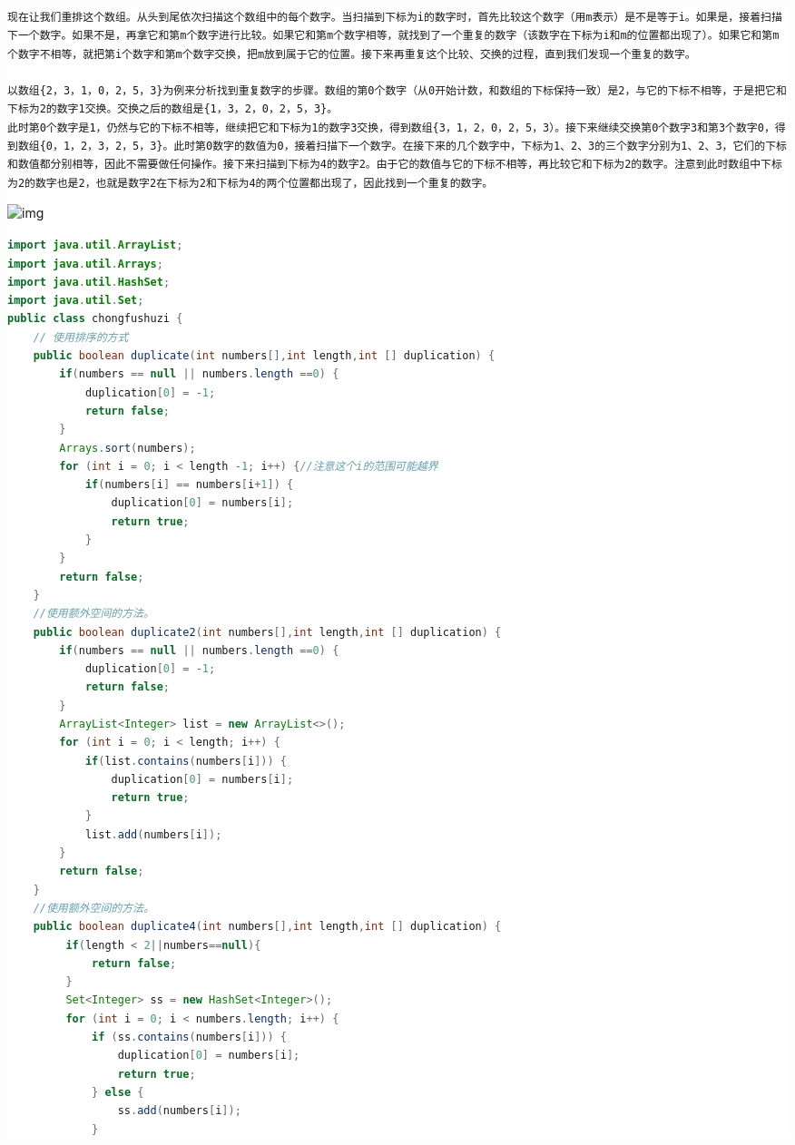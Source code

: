```
现在让我们重排这个数组。从头到尾依次扫描这个数组中的每个数字。当扫描到下标为i的数字时，首先比较这个数字（用m表示）是不是等于i。如果是，接着扫描下一个数字。如果不是，再拿它和第m个数字进行比较。如果它和第m个数字相等，就找到了一个重复的数字（该数字在下标为i和m的位置都出现了）。如果它和第m个数字不相等，就把第i个数字和第m个数字交换，把m放到属于它的位置。接下来再重复这个比较、交换的过程，直到我们发现一个重复的数字。

以数组{2，3，1，0，2，5，3}为例来分析找到重复数字的步骤。数组的第0个数字（从0开始计数，和数组的下标保持一致）是2，与它的下标不相等，于是把它和下标为2的数字1交换。交换之后的数组是{1，3，2，0，2，5，3}。
此时第0个数字是1，仍然与它的下标不相等，继续把它和下标为1的数字3交换，得到数组{3，1，2，0，2，5，3）。接下来继续交换第0个数字3和第3个数字0，得到数组{0，1，2，3，2，5，3}。此时第0数字的数值为0，接着扫描下一个数字。在接下来的几个数字中，下标为1、2、3的三个数字分别为1、2、3，它们的下标和数值都分别相等，因此不需要做任何操作。接下来扫描到下标为4的数字2。由于它的数值与它的下标不相等，再比较它和下标为2的数字。注意到此时数组中下标为2的数字也是2，也就是数字2在下标为2和下标为4的两个位置都出现了，因此找到一个重复的数字。
```

![img](https://img-blog.csdn.net/20180704165101875?watermark/2/text/aHR0cHM6Ly9ibG9nLmNzZG4ubmV0L3dzenkxMzAx/font/5a6L5L2T/fontsize/400/fill/I0JBQkFCMA==/dissolve/70)

```java
import java.util.ArrayList;
import java.util.Arrays;
import java.util.HashSet;
import java.util.Set;
public class chongfushuzi {
    // 使用排序的方式
    public boolean duplicate(int numbers[],int length,int [] duplication) {
        if(numbers == null || numbers.length ==0) {
        	duplication[0] = -1;
        	return false;
        }
        Arrays.sort(numbers);
        for (int i = 0; i < length -1; i++) {//注意这个i的范围可能越界
			if(numbers[i] == numbers[i+1]) {
				duplication[0] = numbers[i];
				return true;
			}
		}
        return false;
    }
    //使用额外空间的方法。
    public boolean duplicate2(int numbers[],int length,int [] duplication) {
        if(numbers == null || numbers.length ==0) {
        	duplication[0] = -1;
        	return false;
        }
        ArrayList<Integer> list = new ArrayList<>();
        for (int i = 0; i < length; i++) {
			if(list.contains(numbers[i])) {
				duplication[0] = numbers[i];
				return true;
			}
			list.add(numbers[i]);
		}
        return false;
    }
    //使用额外空间的方法。
    public boolean duplicate4(int numbers[],int length,int [] duplication) {
    	 if(length < 2||numbers==null){
             return false;
         }
         Set<Integer> ss = new HashSet<Integer>();
         for (int i = 0; i < numbers.length; i++) {
             if (ss.contains(numbers[i])) {
                 duplication[0] = numbers[i];
                 return true;
             } else {
                 ss.add(numbers[i]);
             }
```